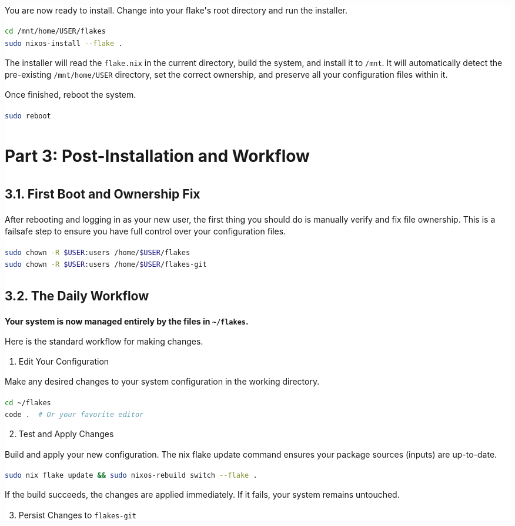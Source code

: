 You are now ready to install. Change into your flake's root directory and run the installer.

```sh
cd /mnt/home/USER/flakes
sudo nixos-install --flake .
```

The installer will read the `flake.nix` in the current directory, build the system, and install it to `/mnt`. It will automatically detect the pre-existing `/mnt/home/USER` directory, set the correct ownership, and preserve all your configuration files within it.

Once finished, reboot the system.

```sh
sudo reboot
```

# Part 3: Post-Installation and Workflow

## 3.1. First Boot and Ownership Fix

After rebooting and logging in as your new user, the first thing you should do is manually verify and fix file ownership. This is a failsafe step to ensure you have full control over your configuration files.

```sh
sudo chown -R $USER:users /home/$USER/flakes
sudo chown -R $USER:users /home/$USER/flakes-git
```

## 3.2. The Daily Workflow

**Your system is now managed entirely by the files in `~/flakes`.**

Here is the standard workflow for making changes.

1. Edit Your Configuration

Make any desired changes to your system configuration in the working directory.

```sh
cd ~/flakes
code .  # Or your favorite editor
```

2. Test and Apply Changes

Build and apply your new configuration. The nix flake update command ensures your package sources (inputs) are up-to-date.

```sh
sudo nix flake update && sudo nixos-rebuild switch --flake .
```

If the build succeeds, the changes are applied immediately. If it fails, your system remains untouched.

3. Persist Changes to `flakes-git`
